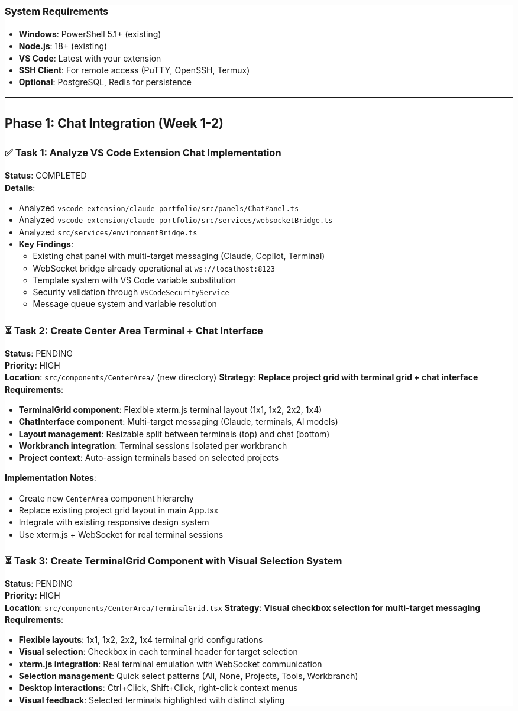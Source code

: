 ### **System Requirements**
- **Windows**: PowerShell 5.1+ (existing)
- **Node.js**: 18+ (existing) 
- **VS Code**: Latest with your extension
- **SSH Client**: For remote access (PuTTY, OpenSSH, Termux)
- **Optional**: PostgreSQL, Redis for persistence

---

## Phase 1: Chat Integration (Week 1-2)

### ✅ Task 1: Analyze VS Code Extension Chat Implementation
**Status**: COMPLETED  
**Details**: 
- Analyzed `vscode-extension/claude-portfolio/src/panels/ChatPanel.ts`
- Analyzed `vscode-extension/claude-portfolio/src/services/websocketBridge.ts` 
- Analyzed `src/services/environmentBridge.ts`
- **Key Findings**:
  - Existing chat panel with multi-target messaging (Claude, Copilot, Terminal)
  - WebSocket bridge already operational at `ws://localhost:8123`
  - Template system with VS Code variable substitution
  - Security validation through `VSCodeSecurityService`
  - Message queue system and variable resolution

### ⏳ Task 2: Create Center Area Terminal + Chat Interface
**Status**: PENDING  
**Priority**: HIGH  
**Location**: `src/components/CenterArea/` (new directory)
**Strategy**: **Replace project grid with terminal grid + chat interface**
**Requirements**:
- **TerminalGrid component**: Flexible xterm.js terminal layout (1x1, 1x2, 2x2, 1x4)
- **ChatInterface component**: Multi-target messaging (Claude, terminals, AI models)
- **Layout management**: Resizable split between terminals (top) and chat (bottom)
- **Workbranch integration**: Terminal sessions isolated per workbranch
- **Project context**: Auto-assign terminals based on selected projects

**Implementation Notes**:
- Create new `CenterArea` component hierarchy
- Replace existing project grid layout in main App.tsx
- Integrate with existing responsive design system
- Use xterm.js + WebSocket for real terminal sessions

### ⏳ Task 3: Create TerminalGrid Component with Visual Selection System
**Status**: PENDING  
**Priority**: HIGH  
**Location**: `src/components/CenterArea/TerminalGrid.tsx`
**Strategy**: **Visual checkbox selection for multi-target messaging**
**Requirements**:
- **Flexible layouts**: 1x1, 1x2, 2x2, 1x4 terminal grid configurations
- **Visual selection**: Checkbox in each terminal header for target selection
- **xterm.js integration**: Real terminal emulation with WebSocket communication
- **Selection management**: Quick select patterns (All, None, Projects, Tools, Workbranch)
- **Desktop interactions**: Ctrl+Click, Shift+Click, right-click context menus
- **Visual feedback**: Selected terminals highlighted with distinct styling
